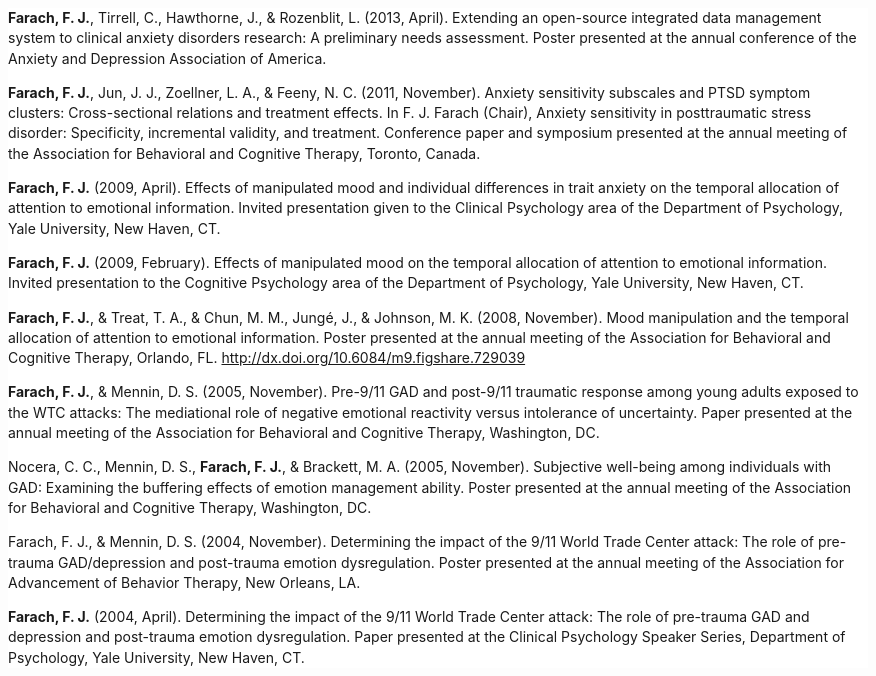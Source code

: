 **Farach, F. J.**, Tirrell, C., Hawthorne, J., & Rozenblit, L. (2013,
April). Extending an open-source integrated data management system to
clinical anxiety disorders research: A preliminary needs assessment.
Poster presented at the annual conference of the Anxiety and Depression
Association of America.

**Farach, F. J.**, Jun, J. J., Zoellner, L. A., & Feeny, N. C. (2011,
November). Anxiety sensitivity subscales and PTSD symptom clusters:
Cross-sectional relations and treatment effects. In F. J. Farach
(Chair), Anxiety sensitivity in posttraumatic stress disorder:
Specificity, incremental validity, and treatment. Conference paper and
symposium presented at the annual meeting of the Association for
Behavioral and Cognitive Therapy, Toronto, Canada.

**Farach, F. J.** (2009, April). Effects of manipulated mood and
individual differences in trait anxiety on the temporal allocation of
attention to emotional information. Invited presentation given to the
Clinical Psychology area of the Department of Psychology, Yale
University, New Haven, CT. 

**Farach, F. J.** (2009, February). Effects of manipulated mood on the
temporal allocation of attention to emotional information. Invited
presentation to the Cognitive Psychology area of the Department of
Psychology, Yale University, New Haven, CT. 

**Farach, F. J.**, & Treat, T. A., & Chun, M. M., Jungé, J., & Johnson,
M. K. (2008, November). Mood manipulation and the temporal allocation of
attention to emotional information. Poster presented at the annual
meeting of the Association for Behavioral and Cognitive Therapy,
Orlando, FL. http://dx.doi.org/10.6084/m9.figshare.729039

**Farach, F. J.**, & Mennin, D. S. (2005, November). Pre-9/11 GAD and
post-9/11 traumatic response among young adults exposed to the WTC
attacks: The mediational role of negative emotional reactivity versus
intolerance of uncertainty. Paper presented at the annual meeting of the
Association for Behavioral and Cognitive Therapy, Washington, DC. 

Nocera, C. C., Mennin, D. S., **Farach, F. J.**, & Brackett, M. A.
(2005, November). Subjective well-being among individuals with GAD:
Examining the buffering effects of emotion management ability. Poster
presented at the annual meeting of the Association for Behavioral and
Cognitive Therapy, Washington, DC. 

Farach, F. J., & Mennin, D. S. (2004, November). Determining the impact
of the 9/11 World Trade Center attack: The role of pre-trauma
GAD/depression and post-trauma emotion dysregulation. Poster presented
at the annual meeting of the Association for Advancement of Behavior
Therapy, New Orleans, LA. 

**Farach, F. J.** (2004, April). Determining the impact of the 9/11
World Trade Center attack: The role of pre-trauma GAD and depression and
post-trauma emotion dysregulation. Paper presented at the Clinical
Psychology Speaker Series, Department of Psychology, Yale University,
New Haven, CT. 
